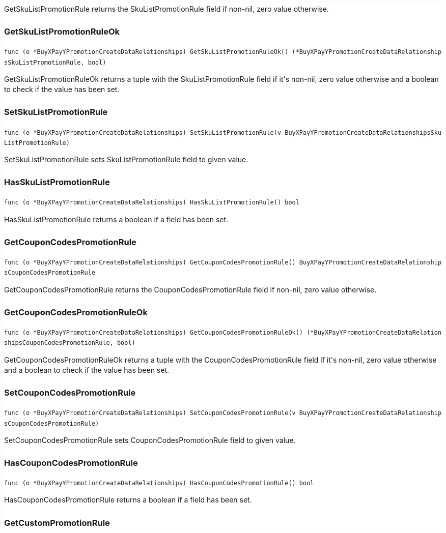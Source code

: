 GetSkuListPromotionRule returns the SkuListPromotionRule field if non-nil, zero value otherwise.

### GetSkuListPromotionRuleOk

`func (o *BuyXPayYPromotionCreateDataRelationships) GetSkuListPromotionRuleOk() (*BuyXPayYPromotionCreateDataRelationshipsSkuListPromotionRule, bool)`

GetSkuListPromotionRuleOk returns a tuple with the SkuListPromotionRule field if it's non-nil, zero value otherwise
and a boolean to check if the value has been set.

### SetSkuListPromotionRule

`func (o *BuyXPayYPromotionCreateDataRelationships) SetSkuListPromotionRule(v BuyXPayYPromotionCreateDataRelationshipsSkuListPromotionRule)`

SetSkuListPromotionRule sets SkuListPromotionRule field to given value.

### HasSkuListPromotionRule

`func (o *BuyXPayYPromotionCreateDataRelationships) HasSkuListPromotionRule() bool`

HasSkuListPromotionRule returns a boolean if a field has been set.

### GetCouponCodesPromotionRule

`func (o *BuyXPayYPromotionCreateDataRelationships) GetCouponCodesPromotionRule() BuyXPayYPromotionCreateDataRelationshipsCouponCodesPromotionRule`

GetCouponCodesPromotionRule returns the CouponCodesPromotionRule field if non-nil, zero value otherwise.

### GetCouponCodesPromotionRuleOk

`func (o *BuyXPayYPromotionCreateDataRelationships) GetCouponCodesPromotionRuleOk() (*BuyXPayYPromotionCreateDataRelationshipsCouponCodesPromotionRule, bool)`

GetCouponCodesPromotionRuleOk returns a tuple with the CouponCodesPromotionRule field if it's non-nil, zero value otherwise
and a boolean to check if the value has been set.

### SetCouponCodesPromotionRule

`func (o *BuyXPayYPromotionCreateDataRelationships) SetCouponCodesPromotionRule(v BuyXPayYPromotionCreateDataRelationshipsCouponCodesPromotionRule)`

SetCouponCodesPromotionRule sets CouponCodesPromotionRule field to given value.

### HasCouponCodesPromotionRule

`func (o *BuyXPayYPromotionCreateDataRelationships) HasCouponCodesPromotionRule() bool`

HasCouponCodesPromotionRule returns a boolean if a field has been set.

### GetCustomPromotionRule
